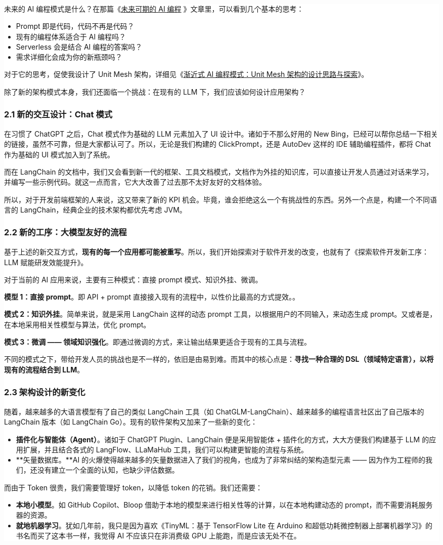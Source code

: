 未来的 AI 编程模式是什么？在那篇《[未来可期的 AI 编程](https://www.phodal.com/blog/thinking-in-ai-programming/)
》文章里，可以看到几个基本的思考：

- Prompt 即是代码，代码不再是代码？
- 现有的编程体系适合于 AI 编程吗？
- Serverless 会是结合 AI 编程的答案吗？
- 需求详细化会成为你的新瓶颈吗？

对于它的思考，促使我设计了 Unit Mesh
架构，详细见《[渐近式 AI 编程模式：Unit Mesh 架构的设计思路与探索](https://www.phodal.com/blog/unit-mesh/)》。

除了新的架构模式本身，我们还面临一个挑战：在现有的 LLM 下，我们应该如何设计应用架构？

### 2.1 新的交互设计：Chat 模式

在习惯了 ChatGPT 之后，Chat 模式作为基础的 LLM 元素加入了 UI 设计中。诸如于不那么好用的 New
Bing，已经可以帮你总结一下相关的链接，虽然不可靠，但是大家都认可了。所以，无论是我们构建的 ClickPrompt，还是 AutoDev 这样的
IDE 辅助编程插件，都将 Chat 作为基础的 UI 模式加入到了系统。

而在 LangChain 的文档中，我们又会看到新一代的框架、工具文档模式，文档作为外挂的知识库，可以直接让开发人员通过对话来学习，并编写一些示例代码。就这一点而言，它大大改善了过去那不太好友好的文档体验。

所以，对于开发前端框架的人来说，这又带来了新的 KPI 机会。毕竟，谁会拒绝这么一个有挑战性的东西。另外一个点是，构建一个不同语言的
LangChain，经典企业的技术架构都优先考虑 JVM。

### 2.2 新的工序：大模型友好的流程

基于上述的新交互方式，**现有的每一个应用都可能被重写**。所以，我们开始探索对于软件开发的改变，也就有了《探索软件开发新工序：LLM
赋能研发效能提升》。

对于当前的 AI 应用来说，主要有三种模式：直接 prompt 模式、知识外挂、微调。

**模型 1：直接 prompt**。即 API + prompt 直接接入现有的流程中，以性价比最高的方式提效。。

**模式 2：知识外挂**。简单来说，就是采用 LangChain 这样的动态 prompt 工具，以根据用户的不同输入，来动态生成
prompt。又或者是，在本地采用相关性模型与算法，优化 prompt。

**模式 3：微调 —— 领域知识强化**。即通过微调的方式，来让输出结果更适合于现有的工具与流程。

不同的模式之下，带给开发人员的挑战也是不一样的，依旧是由易到难。而其中的核心点是：**寻找一种合理的 DSL（领域特定语言），以将现有的流程结合到
LLM**。

### 2.3 架构设计的新变化

随着，越来越多的大语言模型有了自己的类似 LangChain 工具（如 ChatGLM-LangChain）、越来越多的编程语言社区出了自己版本的
LangChain 版本（如 LangChain Go）。现有的软件架构又加来了一些新的变化：

- **插件化与智能体（Agent）**。诸如于 ChatGPT Plugin、LangChain 便是采用智能体 + 插件化的方式，大大方便我们构建基于 LLM
  的应用扩展，并且结合各式的 LangFlow、LLaMaHub 工具，我们可以构建更智能的流程与系统。
- **矢量数据库。**AI 的火爆使得越来越多的矢量数据进入了我们的视角，也成为了非常纠结的架构造型元素 ——
  因为作为工程师的我们，还没有建立一个全面的认知，也缺少评估数据。

而由于 Token 很贵，我们需要管理好 token，以降低 token 的花销。我们还需要：

- **本地小模型**。如 GitHub Copilot、Bloop 借助于本地的模型来进行相关性等的计算，以在本地构建动态的 prompt，而不需要消耗服务器的资源。
- **就地机器学习**。犹如几年前，我只是因为喜欢《TinyML：基于 TensorFlow Lite 在 Arduino 和超低功耗微控制器上部署机器学习》的书名而买了这本书一样，我觉得
  AI 不应该只在非消费级 GPU 上能跑，而是应该无处不在。
